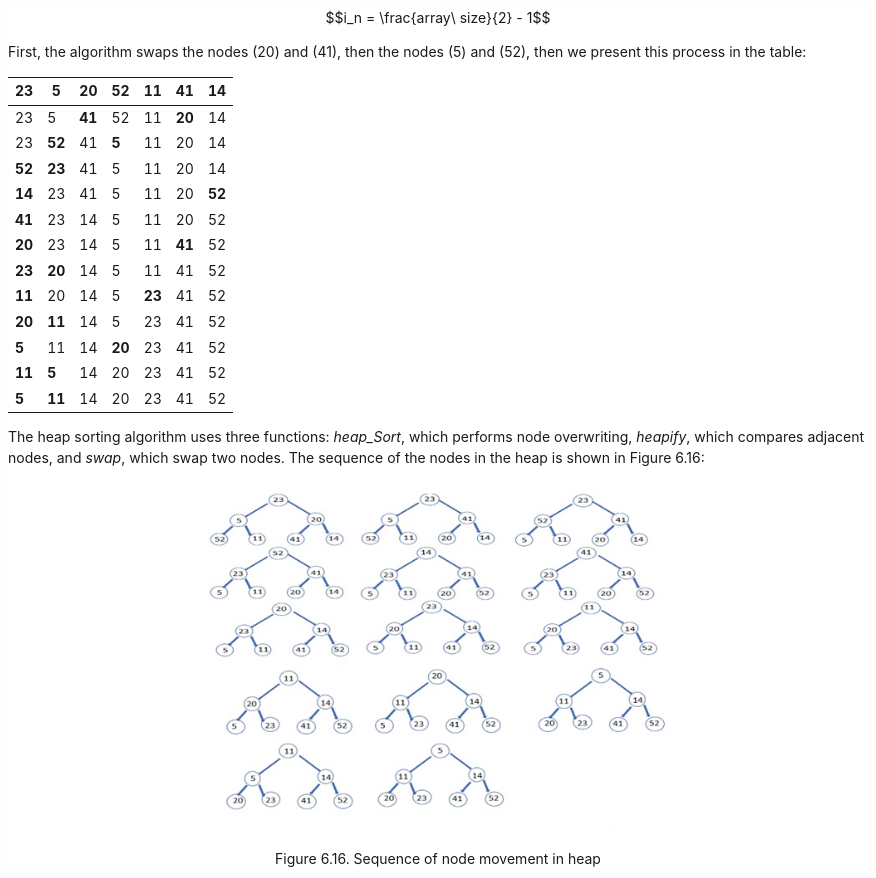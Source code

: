 $$i_n = \frac{array\ size}{2} - 1$$

First, the algorithm swaps the nodes (20) and (41), then the nodes (5) and (52), then we present this process in the table:

|   23  |   5   |  20   |  52   |  11   |  41   |  14   |
|-------|-------|-------|-------|-------|-------|-------|
|   23  |   5   |**41** |   52  |  11   |**20** |  14   |
|   23  |**52** |  41   |**5**  |  11   |  20   |  14   |
|**52** |**23** |  41   |   5   |  11   |  20   |  14   |  
|**14** |   23  |  41   |   5   |  11   |  20   |**52** | 
|**41** |   23  |  14   |   5   |  11   |  20   |  52   | 
|**20** |   23  |  14   |   5   |  11   |**41** |  52   | 
|**23** |**20** |  14   |   5   |  11   |  41   |  52   |
|**11** |   20  |  14   |   5   |**23** |  41   |  52   |
|**20** |**11** |  14   |   5   |  23   |  41   |  52   |
|**5**  |   11  |  14   |**20** |  23   |  41   |  52   |
|**11** |**5**  |  14   |   20  |  23   |  41   |  52   |
|**5**  |**11** |  14   |   20  |  23   |  41   |  52   |

The heap sorting algorithm uses three functions: *heap_Sort*, which
performs node overwriting, *heapify*, which compares adjacent nodes, and *swap*, which swap two nodes. The sequence of the nodes in the heap is shown in Figure 6.16:

<div style="text-align: center;">
  <img src="https://raw.githubusercontent.com/ISA-1941/drakongogit/main/Engl_images/E_Im6/Fig6_16_All.jpg" width="500">
</div>
<p style="text-align: center;">Figure 6.16. Sequence of node movement in heap</p>
